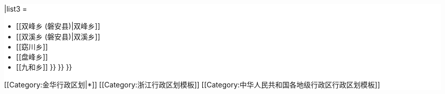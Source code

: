 |list3 =
* [[双峰乡 (磐安县)|双峰乡]]
* [[双溪乡 (磐安县)|双溪乡]]
* [[窈川乡]]
* [[盘峰乡]]
* [[九和乡]]
}}
}}
}}
<noinclude>
[[Category:金华行政区划|*]]
[[Category:浙江行政区划模板]]
[[Category:中华人民共和国各地级行政区行政区划模板]]
</noinclude>